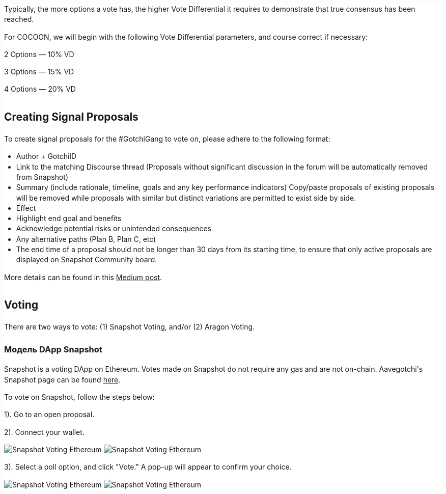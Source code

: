Typically, the more options a vote has, the higher Vote Differential it requires to demonstrate that true consensus has been reached.

For COCOON, we will begin with the following Vote Differential parameters, and course correct if necessary:

2 Options — 10% VD

3 Options — 15% VD

4 Options — 20% VD

## Creating Signal Proposals

To create signal proposals for the #GotchiGang to vote on, please adhere to the following format:

* Author + GotchiID
* Link to the matching Discourse thread (Proposals without significant discussion in the forum will be automatically removed from Snapshot)
* Summary (include rationale, timeline, goals and any key performance indicators) Copy/paste proposals of existing proposals will be removed while proposals with similar but distinct variations are permitted to exist side by side.
* Effect
* Highlight end goal and benefits
* Acknowledge potential risks or unintended consequences
* Any alternative paths (Plan B, Plan C, etc)
* The end time of a proposal should not be longer than 30 days from its starting time, to ensure that only active proposals are displayed on Snapshot Community board.

More details can be found in this [Medium post](https://aavegotchi.medium.com/scaling-aavegotchidao-c7e589de0333).

## Voting

There are two ways to vote: (1) Snapshot Voting, and/or (2) Aragon Voting.

### Модель DApp Snapshot

Snapshot is a voting DApp on Ethereum. Votes made on Snapshot do not require any gas and are not on-chain. Aavegotchi's Snapshot page can be found [here](https://snapshot.org/#/aavegotchi.eth).

To vote on Snapshot, follow the steps below:

1). Go to an open proposal.

2). Connect your wallet.

<img class = "bodyImage" src = "/dao/snapshot1.jpg" alt = "Snapshot Voting Ethereum" />
<img class = "bodyImage" src = "/dao/snapshot2.jpg" alt = "Snapshot Voting Ethereum" />

3). Select a poll option, and click "Vote." A pop-up will appear to confirm your choice.

<img class = "bodyImage" src = "/dao/snapshot3.jpg" alt = "Snapshot Voting Ethereum" />
<img class = "bodyImage" src = "/dao/snapshot4.jpg" alt = "Snapshot Voting Ethereum" />
